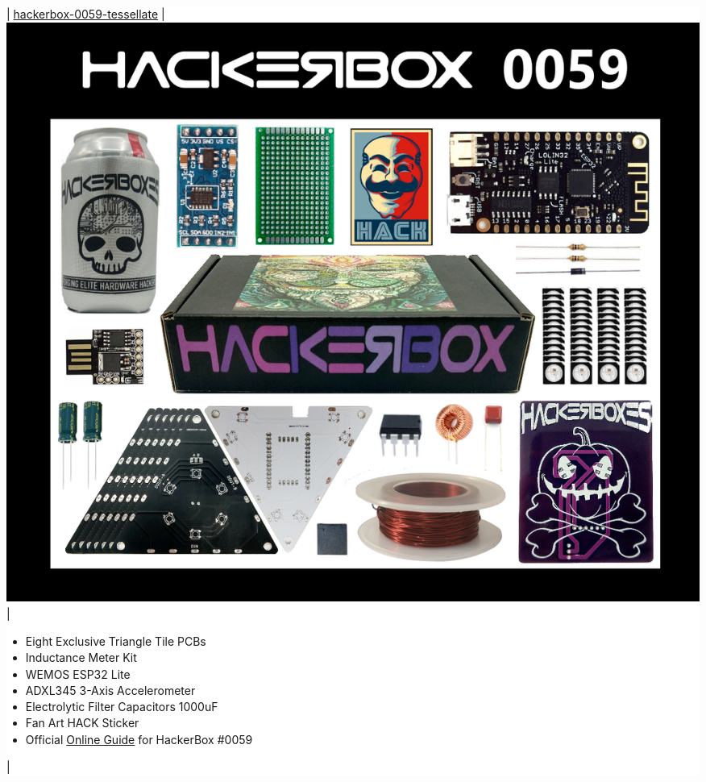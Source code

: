 | [hackerbox-0059-tessellate](https://hackerboxes.com/collections/past-hackerboxes/products/hackerbox-0059-tessellate) | ![hackerbox-0059-tessellate](assets/hackerbox-0059-tessellate.png) | <ul><li>Eight Exclusive Triangle Tile PCBs</li><li>Inductance Meter Kit</li><li>WEMOS ESP32 Lite</li><li>ADXL345 3-Axis Accelerometer</li><li>Electrolytic Filter Capacitors 1000uF</li><li>Fan Art HACK Sticker</li><li>Official <a href="https://www.instructables.com/HackerBox-0059-Tessellate" target="_blank" data-mce-href="https://www.instructables.com/HackerBox-0059-Tessellate">Online Guide</a> for HackerBox #0059</li></ul> |